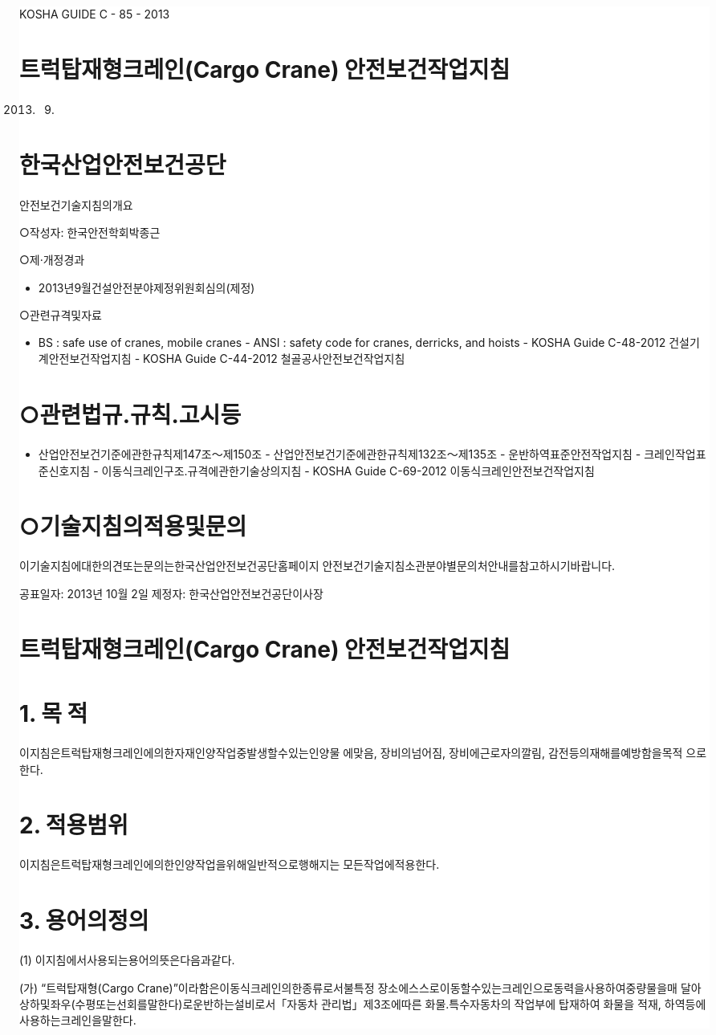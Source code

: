 KOSHA GUIDE C - 85 - 2013

# 트럭탑재형크레인(Cargo Crane) 안전보건작업지침

2013. 9.

# 한국산업안전보건공단

안전보건기술지침의개요

○작성자: 한국안전학회박종근

○제·개정경과

- 2013년9월건설안전분야제정위원회심의(제정)

○관련규격및자료

- BS : safe use of cranes, mobile cranes - ANSI : safety code for cranes, derricks, and hoists - KOSHA Guide C-48-2012 건설기계안전보건작업지침 - KOSHA Guide C-44-2012 철골공사안전보건작업지침

# ○관련법규․규칙․고시등

- 산업안전보건기준에관한규칙제147조～제150조 - 산업안전보건기준에관한규칙제132조～제135조 - 운반하역표준안전작업지침 - 크레인작업표준신호지침 - 이동식크레인구조․규격에관한기술상의지침 - KOSHA Guide C-69-2012 이동식크레인안전보건작업지침

# ○기술지침의적용및문의

이기술지침에대한의견또는문의는한국산업안전보건공단홈페이지 안전보건기술지침소관분야별문의처안내를참고하시기바랍니다.

공표일자: 2013년 10월 2일 제정자: 한국산업안전보건공단이사장

# 트럭탑재형크레인(Cargo Crane) 안전보건작업지침

# 1. 목 적

이지침은트럭탑재형크레인에의한자재인양작업중발생할수있는인양물 에맞음, 장비의넘어짐, 장비에근로자의깔림, 감전등의재해를예방함을목적 으로한다.

# 2. 적용범위

이지침은트럭탑재형크레인에의한인양작업을위해일반적으로행해지는 모든작업에적용한다.

# 3. 용어의정의

(1) 이지침에서사용되는용어의뜻은다음과같다.

(가) “트럭탑재형(Cargo Crane)”이라함은이동식크레인의한종류로서불특정 장소에스스로이동할수있는크레인으로동력을사용하여중량물을매 달아상하및좌우(수평또는선회를말한다)로운반하는설비로서「자동차 관리법」제3조에따른 화물․특수자동차의 작업부에 탑재하여 화물을 적재, 하역등에사용하는크레인을말한다.
